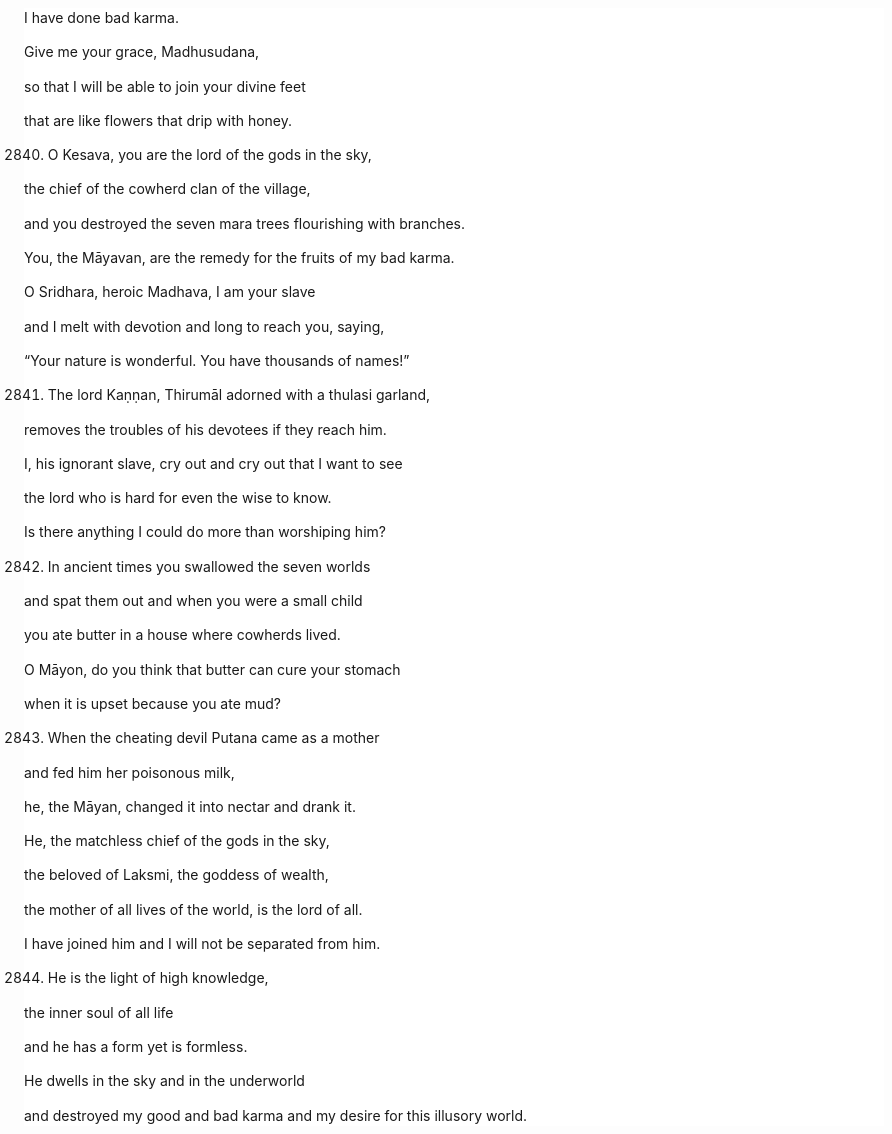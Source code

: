 I have done bad karma.  

Give me your grace, Madhusudana,  

so that I will be able to join your divine feet  

that are like flowers that drip with honey.  

2840. O Kesava, you are the lord of the gods in the sky,  

the chief of the cowherd clan of the village,  

and you destroyed the seven mara trees flourishing with branches.  

You, the Māyavan, are the remedy for the fruits of my bad karma.  

O Sridhara, heroic Madhava, I am your slave  

and I melt with devotion and long to reach you, saying,  

“Your nature is wonderful. You have thousands of names!”  

2841. The lord Kaṇṇan, Thirumāl adorned with a thulasi garland,  

removes the troubles of his devotees if they reach him.  

I, his ignorant slave, cry out and cry out that I want to see  

the lord who is hard for even the wise to know.  

Is there anything I could do more than worshiping him?  

2842. In ancient times you swallowed the seven worlds  

and spat them out and when you were a small child  

you ate butter in a house where cowherds lived.  

O Māyon, do you think that butter can cure your stomach  

when it is upset because you ate mud?  

2843. When the cheating devil Putana came as a mother  

and fed him her poisonous milk,  

he, the Māyan, changed it into nectar and drank it.  

He, the matchless chief of the gods in the sky,  

the beloved of Laksmi, the goddess of wealth,  

the mother of all lives of the world, is the lord of all.  

I have joined him and I will not be separated from him.  

2844. He is the light of high knowledge,  

the inner soul of all life  

and he has a form yet is formless.  

He dwells in the sky and in the underworld  

and destroyed my good and bad karma and my desire for this illusory world.  
